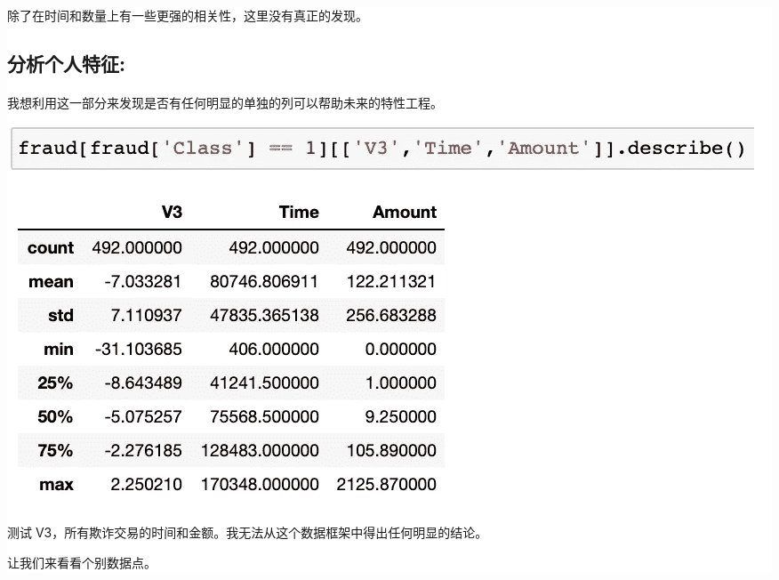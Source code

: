 除了在时间和数量上有一些更强的相关性，这里没有真正的发现。

## **分析个人特征:**

我想利用这一部分来发现是否有任何明显的单独的列可以帮助未来的特性工程。

![](img/0ed9228b63898088c073f5049fea3c47.png)

测试 V3，所有欺诈交易的时间和金额。我无法从这个数据框架中得出任何明显的结论。

让我们来看看个别数据点。
